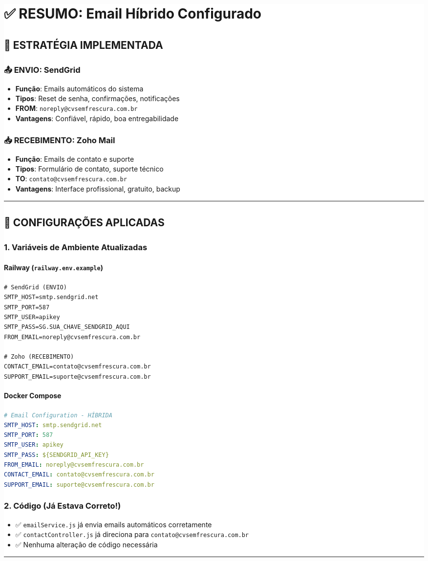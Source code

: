 # ✅ **RESUMO: Email Híbrido Configurado**

## 🎯 **ESTRATÉGIA IMPLEMENTADA**

### **📤 ENVIO: SendGrid**
- **Função**: Emails automáticos do sistema
- **Tipos**: Reset de senha, confirmações, notificações
- **FROM**: `noreply@cvsemfrescura.com.br`
- **Vantagens**: Confiável, rápido, boa entregabilidade

### **📥 RECEBIMENTO: Zoho Mail**
- **Função**: Emails de contato e suporte
- **Tipos**: Formulário de contato, suporte técnico
- **TO**: `contato@cvsemfrescura.com.br`
- **Vantagens**: Interface profissional, gratuito, backup

---

## 🔧 **CONFIGURAÇÕES APLICADAS**

### **1. Variáveis de Ambiente Atualizadas**

#### **Railway (`railway.env.example`)**
```env
# SendGrid (ENVIO)
SMTP_HOST=smtp.sendgrid.net
SMTP_PORT=587
SMTP_USER=apikey
SMTP_PASS=SG.SUA_CHAVE_SENDGRID_AQUI
FROM_EMAIL=noreply@cvsemfrescura.com.br

# Zoho (RECEBIMENTO)
CONTACT_EMAIL=contato@cvsemfrescura.com.br
SUPPORT_EMAIL=suporte@cvsemfrescura.com.br
```

#### **Docker Compose**
```yaml
# Email Configuration - HÍBRIDA
SMTP_HOST: smtp.sendgrid.net
SMTP_PORT: 587
SMTP_USER: apikey
SMTP_PASS: ${SENDGRID_API_KEY}
FROM_EMAIL: noreply@cvsemfrescura.com.br
CONTACT_EMAIL: contato@cvsemfrescura.com.br
SUPPORT_EMAIL: suporte@cvsemfrescura.com.br
```

### **2. Código (Já Estava Correto!)**
- ✅ `emailService.js` já envia emails automáticos corretamente
- ✅ `contactController.js` já direciona para `contato@cvsemfrescura.com.br`
- ✅ Nenhuma alteração de código necessária

---